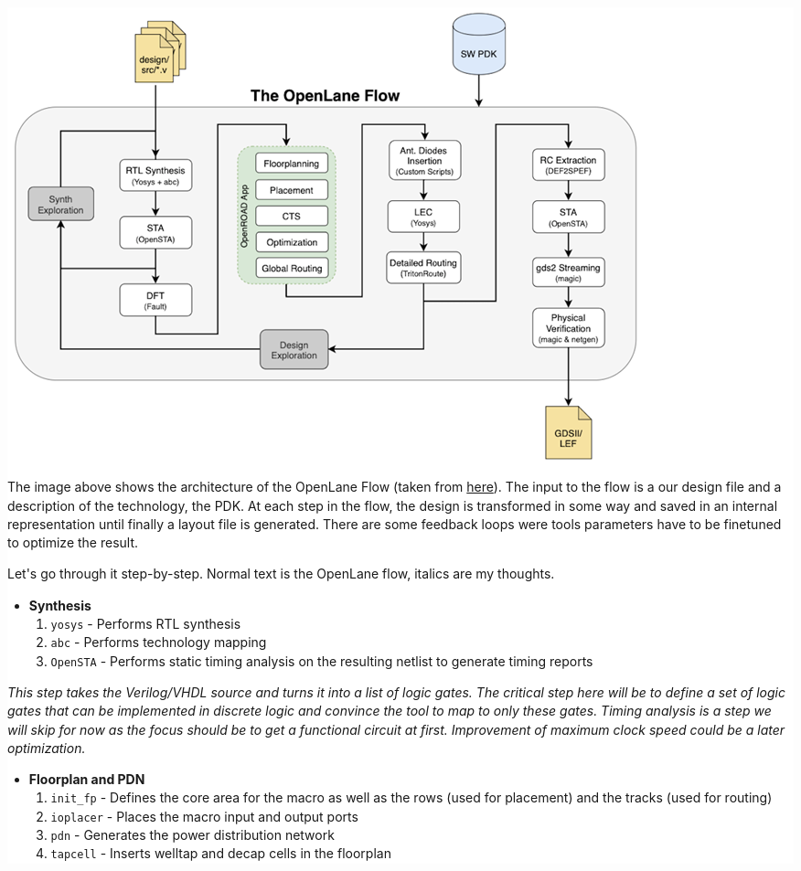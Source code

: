 ![](9233881633507013563.png)

The image above shows the architecture of the OpenLane Flow (taken from [here](https://github.com/The-OpenROAD-Project/OpenLane#openlane-architecture)). The input to the flow is a our design file and a description of the technology, the PDK. At each step in the flow, the design is transformed in some way and saved in an internal representation until finally a layout file is generated. There are some feedback loops were tools parameters have to be finetuned to optimize the result.

Let's go through it step-by-step. Normal text is the OpenLane flow, italics are my thoughts.

- **Synthesis**
  1. `yosys` - Performs RTL synthesis
  2. `abc` - Performs technology mapping
  3. `OpenSTA` - Performs static timing analysis on the resulting netlist to generate timing reports

*This step takes the Verilog/VHDL source and turns it into a list of logic gates. The critical step here will be to define a set of logic gates that can be implemented in discrete logic and convince the tool to map to only these gates. Timing analysis is a step we will skip for now as the focus should be to get a functional circuit at first. Improvement of maximum clock speed could be a later optimization.*

- **Floorplan and PDN**
  1. `init_fp` - Defines the core area for the macro as well as the rows (used for placement) and the tracks (used for routing)
  2. `ioplacer` - Places the macro input and output ports
  3. `pdn` - Generates the power distribution network
  4. `tapcell` - Inserts welltap and decap cells in the floorplan

